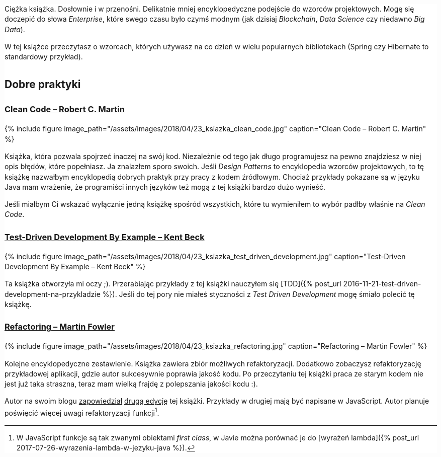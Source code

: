 Ciężka książka. Dosłownie i w przenośni. Delikatnie mniej encyklopedyczne podejście do wzorców projektowych. Mogę się doczepić do słowa _Enterprise_, które swego czasu było czymś modnym (jak dzisiaj _Blockchain_, _Data Science_ czy niedawno _Big Data_).

W tej książce przeczytasz o wzorcach, których używasz na co dzień w wielu popularnych bibliotekach (Spring czy Hibernate to standardowy przykład).

## Dobre praktyki

### [Clean Code – Robert C. Martin](https://www.amazon.com/gp/product/0132350882/ref=as_li_tl?ie=UTF8&tag=samouczek-20&camp=1789&creative=9325&linkCode=as2&creativeASIN=0132350882&linkId=d6f4ea7e9b8c021e61ad9c8d9a1f13fb)

{% include figure image_path="/assets/images/2018/04/23_ksiazka_clean_code.jpg" caption="Clean Code – Robert C. Martin" %}

Książka, która pozwala spojrzeć inaczej na swój kod. Niezależnie od tego jak długo programujesz na pewno znajdziesz w niej opis błędów, które popełniasz. Ja znalazłem sporo swoich. Jeśli _Design Patterns_ to encyklopedia wzorców projektowych, to tę książkę nazwałbym encyklopedią dobrych praktyk przy pracy z kodem źródłowym. Chociaż przykłady pokazane są w języku Java mam wrażenie, że programiści innych języków też mogą z tej książki bardzo dużo wynieść. 

Jeśli miałbym Ci wskazać wyłącznie jedną książkę spośród wszystkich, które tu wymieniłem to wybór padłby właśnie na _Clean Code_.

### [Test-Driven Development By Example – Kent Beck](https://www.amazon.com/gp/product/0321146530/ref=as_li_tl?ie=UTF8&tag=samouczek-20&camp=1789&creative=9325&linkCode=as2&creativeASIN=0321146530&linkId=fc14e3327fd30c05161005f1757e782f)

{% include figure image_path="/assets/images/2018/04/23_ksiazka_test_driven_development.jpg" caption="Test-Driven Development By Example – Kent Beck" %}

Ta książka otworzyła mi oczy ;). Przerabiając przykłady z tej książki nauczyłem się [TDD]({% post_url 2016-11-21-test-driven-development-na-przykladzie %}). Jeśli do tej pory nie miałeś styczności z _Test Driven Development_ mogę śmiało polecić tę książkę.

### [Refactoring – Martin Fowler](https://www.amazon.com/gp/product/0201485672/ref=as_li_tl?ie=UTF8&tag=samouczek-20&camp=1789&creative=9325&linkCode=as2&creativeASIN=0201485672&linkId=a938bc0a54f8e62b51a2266b7364db5e)

{% include figure image_path="/assets/images/2018/04/23_ksiazka_refactoring.jpg" caption="Refactoring – Martin Fowler" %}

Kolejne encyklopedyczne zestawienie. Książka zawiera zbiór możliwych refaktoryzacji. Dodatkowo zobaczysz refaktoryzację przykładowej aplikacji, gdzie autor sukcesywnie poprawia jakość kodu. Po przeczytaniu tej książki praca ze starym kodem nie jest już taka straszna, teraz mam wielką frajdę z polepszania jakości kodu :).

Autor na swoim blogu [zapowiedział](https://martinfowler.com/articles/201803-refactoring-2nd-ed.html) [drugą edycję](https://www.amazon.com/gp/product/0134757599/ref=as_li_tl?ie=UTF8&tag=samouczek-20&camp=1789&creative=9325&linkCode=as2&creativeASIN=0134757599&linkId=f1f42a535236c76e809547ede7030814) tej książki. Przykłady w drugiej mają być napisane w JavaScript. Autor planuje poświęcić więcej uwagi refaktoryzacji funkcji[^firstclass].


[^ponadczasowe]: Oczywiście nie jest to prawda dla niektórych tytułów, które są "ponadczasowe" ;).
[^firstclass]: W JavaScript funkcje są tak zwanymi obiektami _first class_, w Javie można porównać je do [wyrażeń lambda]({% post_url 2017-07-26-wyrazenia-lambda-w-jezyku-java %}).